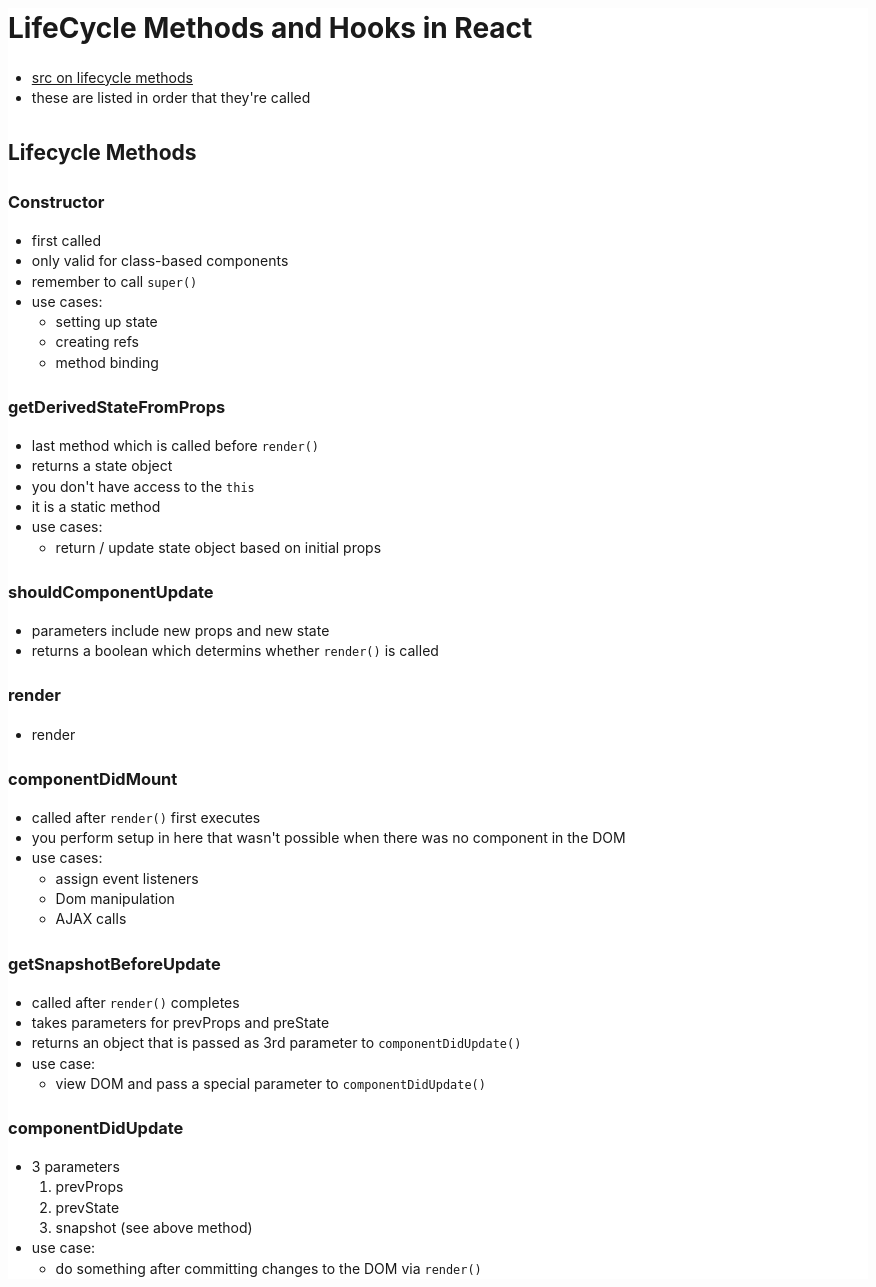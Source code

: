 LifeCycle Methods and Hooks in React
=====================

- [src on lifecycle methods](https://blog.bitsrc.io/react-16-lifecycle-methods-how-and-when-to-use-them-f4ad31fb2282)
- these are listed in order that they're called

## Lifecycle Methods

### Constructor
- first called
- only valid for class-based components
- remember to call `super()`
- use cases:
  - setting up state
  - creating refs
  - method binding

### getDerivedStateFromProps
- last method which is called before `render()`
- returns a state object
- you don't have access to the `this`
- it is a static method
- use cases:
  - return / update state object based on initial props

### shouldComponentUpdate
- parameters include new props and new state
- returns a boolean which determins whether `render()` is called

### render
- render

### componentDidMount
- called after `render()` first executes
- you perform setup in here that wasn't possible when there was no component in the DOM
- use cases:
  - assign event listeners
  - Dom manipulation
  - AJAX calls

### getSnapshotBeforeUpdate
- called after `render()` completes
- takes parameters for prevProps and preState
- returns an object that is passed as 3rd parameter to `componentDidUpdate()`
- use case:
  - view DOM and pass a special parameter to `componentDidUpdate()`

### componentDidUpdate
- 3 parameters
  1. prevProps
  2. prevState
  3. snapshot (see above method)
- use case:
  - do something after committing changes to the DOM via `render()`
